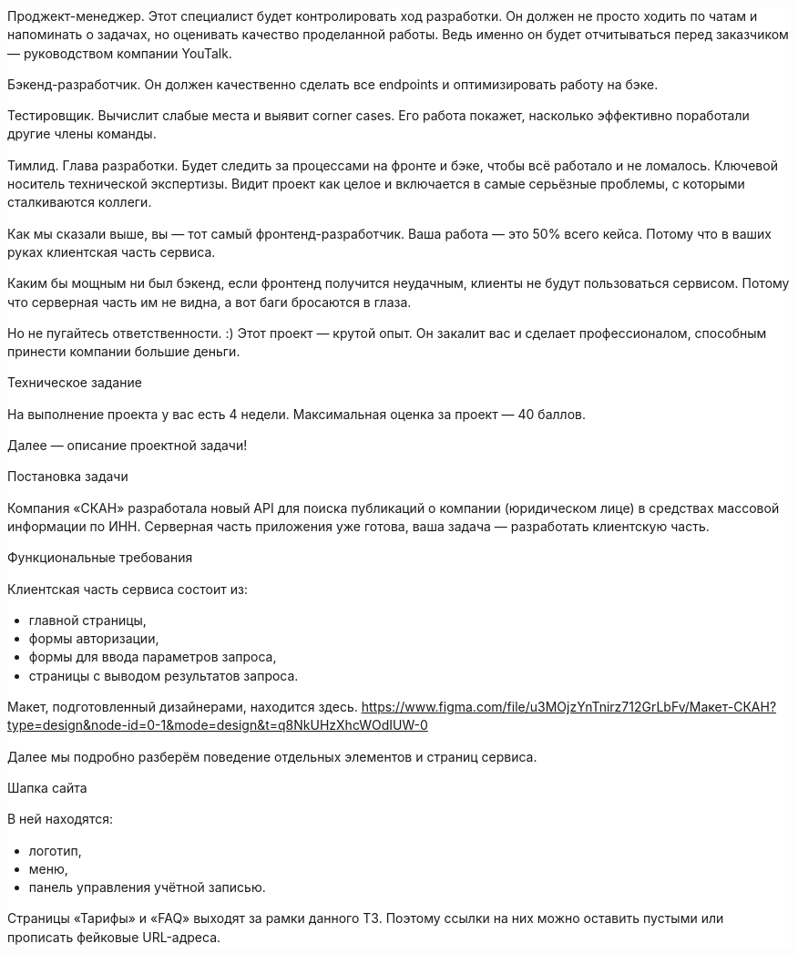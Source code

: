 Проджект-менеджер. Этот специалист будет контролировать ход разработки. Он должен не просто ходить по чатам и напоминать о задачах, но оценивать качество проделанной работы. Ведь именно он будет отчитываться перед заказчиком — руководством компании YouTalk.

Бэкенд-разработчик. Он должен качественно сделать все endpoints и оптимизировать работу на бэке.

Тестировщик. Вычислит слабые места и выявит corner cases. Его работа покажет, насколько эффективно поработали другие члены команды.

Тимлид. Глава разработки. Будет следить за процессами на фронте и бэке, чтобы всё работало и не ломалось. Ключевой носитель технической экспертизы. Видит проект как целое и включается в самые серьёзные проблемы, с которыми сталкиваются коллеги.

Как мы сказали выше, вы — тот самый фронтенд-разработчик. Ваша работа — это 50% всего кейса. Потому что в ваших руках клиентская часть сервиса.

Каким бы мощным ни был бэкенд, если фронтенд получится неудачным, клиенты не будут пользоваться сервисом. Потому что серверная часть им не видна, а вот баги бросаются в глаза.

Но не пугайтесь ответственности. :) Этот проект — крутой опыт. Он закалит вас и сделает профессионалом, способным принести компании большие деньги.



Техническое задание

На выполнение проекта у вас есть 4 недели. Максимальная оценка за проект — 40 баллов.

Далее — описание проектной задачи!

Постановка задачи

Компания «СКАН» разработала новый API для поиска публикаций о компании (юридическом лице) в средствах массовой информации по ИНН. Серверная часть приложения уже готова, ваша задача — разработать клиентскую часть.

Функциональные требования

Клиентская часть сервиса состоит из:

- главной страницы,
- формы авторизации,
- формы для ввода параметров запроса,
- страницы с выводом результатов запроса.

Макет, подготовленный дизайнерами, находится здесь.
https://www.figma.com/file/u3MOjzYnTnirz712GrLbFv/Макет-СКАН?type=design&node-id=0-1&mode=design&t=q8NkUHzXhcWOdIUW-0

Далее мы подробно разберём поведение отдельных элементов и страниц сервиса.

Шапка сайта

В ней находятся:

- логотип,
- меню,
- панель управления учётной записью.

Страницы «Тарифы» и «FAQ» выходят за рамки данного ТЗ. Поэтому ссылки на них можно оставить пустыми или прописать фейковые URL-адреса.
